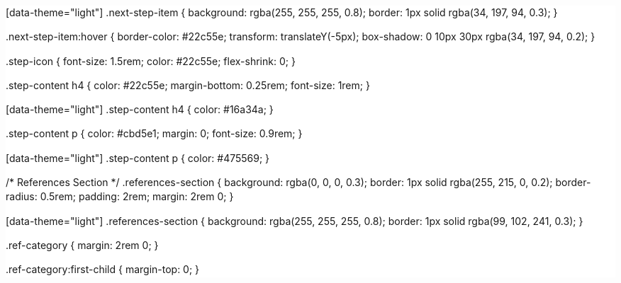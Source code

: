 [data-theme="light"] .next-step-item {
  background: rgba(255, 255, 255, 0.8);
  border: 1px solid rgba(34, 197, 94, 0.3);
}

.next-step-item:hover {
  border-color: #22c55e;
  transform: translateY(-5px);
  box-shadow: 0 10px 30px rgba(34, 197, 94, 0.2);
}

.step-icon {
  font-size: 1.5rem;
  color: #22c55e;
  flex-shrink: 0;
}

.step-content h4 {
  color: #22c55e;
  margin-bottom: 0.25rem;
  font-size: 1rem;
}

[data-theme="light"] .step-content h4 {
  color: #16a34a;
}

.step-content p {
  color: #cbd5e1;
  margin: 0;
  font-size: 0.9rem;
}

[data-theme="light"] .step-content p {
  color: #475569;
}

/* References Section */
.references-section {
  background: rgba(0, 0, 0, 0.3);
  border: 1px solid rgba(255, 215, 0, 0.2);
  border-radius: 0.5rem;
  padding: 2rem;
  margin: 2rem 0;
}

[data-theme="light"] .references-section {
  background: rgba(255, 255, 255, 0.8);
  border: 1px solid rgba(99, 102, 241, 0.3);
}

.ref-category {
  margin: 2rem 0;
}

.ref-category:first-child {
  margin-top: 0;
}

